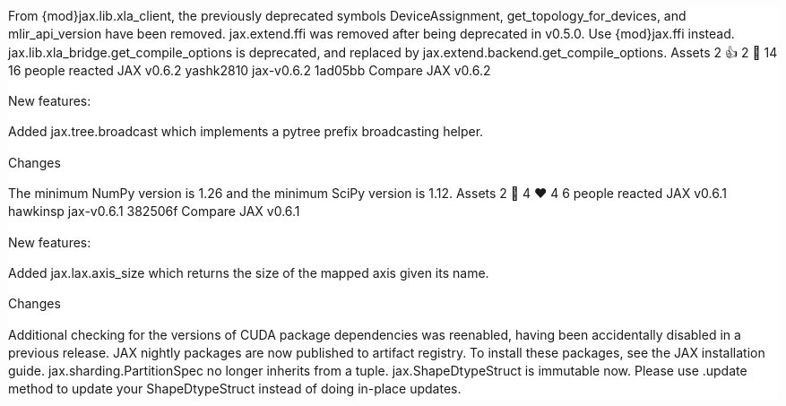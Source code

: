 From {mod}jax.lib.xla_client, the previously deprecated symbols
DeviceAssignment, get_topology_for_devices, and mlir_api_version
have been removed.
jax.extend.ffi was removed after being deprecated in v0.5.0.
Use {mod}jax.ffi instead.
jax.lib.xla_bridge.get_compile_options is deprecated, and replaced by
jax.extend.backend.get_compile_options.
Assets
2
👍
2
🎉
14
16 people reacted
JAX v0.6.2
 yashk2810
 jax-v0.6.2
 1ad05bb
Compare
JAX v0.6.2

New features:

Added jax.tree.broadcast which implements a pytree prefix broadcasting helper.

Changes

The minimum NumPy version is 1.26 and the minimum SciPy version is 1.12.
Assets
2
🎉
4
❤️
4
6 people reacted
JAX v0.6.1
 hawkinsp
 jax-v0.6.1
 382506f
Compare
JAX v0.6.1

New features:

Added jax.lax.axis_size which returns the size of the mapped axis
given its name.

Changes

Additional checking for the versions of CUDA package dependencies was
reenabled, having been accidentally disabled in a previous release.
JAX nightly packages are now published to artifact registry. To install
these packages, see the JAX installation guide.
jax.sharding.PartitionSpec no longer inherits from a tuple.
jax.ShapeDtypeStruct is immutable now. Please use .update method to
update your ShapeDtypeStruct instead of doing in-place updates.
